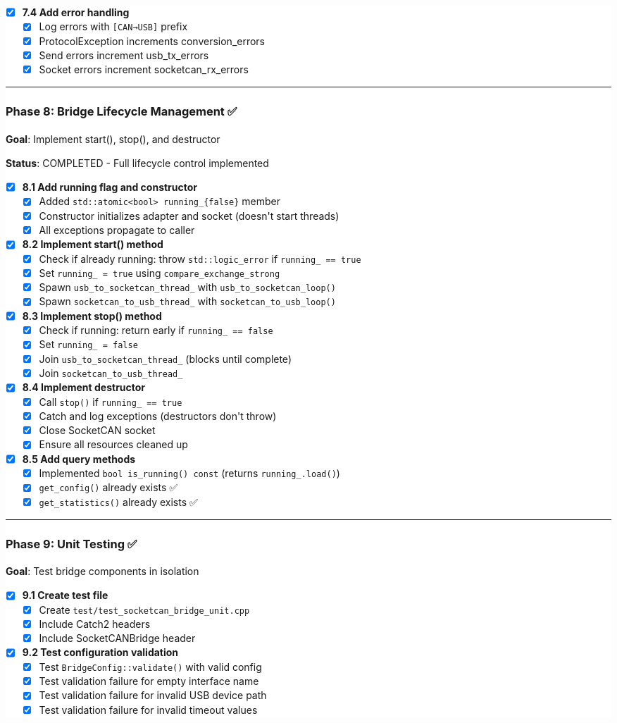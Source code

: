 - [x] **7.4 Add error handling**
  - [x] Log errors with `[CAN→USB]` prefix
  - [x] ProtocolException increments conversion_errors
  - [x] Send errors increment usb_tx_errors
  - [x] Socket errors increment socketcan_rx_errors

---

### Phase 8: Bridge Lifecycle Management ✅
**Goal**: Implement start(), stop(), and destructor

**Status**: COMPLETED - Full lifecycle control implemented

- [x] **8.1 Add running flag and constructor**
  - [x] Added `std::atomic<bool> running_{false}` member
  - [x] Constructor initializes adapter and socket (doesn't start threads)
  - [x] All exceptions propagate to caller

- [x] **8.2 Implement start() method**
  - [x] Check if already running: throw `std::logic_error` if `running_ == true`
  - [x] Set `running_ = true` using `compare_exchange_strong`
  - [x] Spawn `usb_to_socketcan_thread_` with `usb_to_socketcan_loop()`
  - [x] Spawn `socketcan_to_usb_thread_` with `socketcan_to_usb_loop()`

- [x] **8.3 Implement stop() method**
  - [x] Check if running: return early if `running_ == false`
  - [x] Set `running_ = false`
  - [x] Join `usb_to_socketcan_thread_` (blocks until complete)
  - [x] Join `socketcan_to_usb_thread_`

- [x] **8.4 Implement destructor**
  - [x] Call `stop()` if `running_ == true`
  - [x] Catch and log exceptions (destructors don't throw)
  - [x] Close SocketCAN socket
  - [x] Ensure all resources cleaned up

- [x] **8.5 Add query methods**
  - [x] Implemented `bool is_running() const` (returns `running_.load()`)
  - [x] `get_config()` already exists ✅
  - [x] `get_statistics()` already exists ✅

---

### Phase 9: Unit Testing ✅
**Goal**: Test bridge components in isolation

- [x] **9.1 Create test file**
  - [x] Create `test/test_socketcan_bridge_unit.cpp`
  - [x] Include Catch2 headers
  - [x] Include SocketCANBridge header

- [x] **9.2 Test configuration validation**
  - [x] Test `BridgeConfig::validate()` with valid config
  - [x] Test validation failure for empty interface name
  - [x] Test validation failure for invalid USB device path
  - [x] Test validation failure for invalid timeout values
